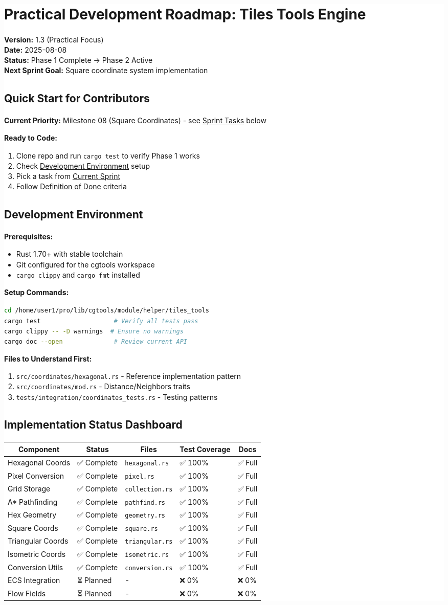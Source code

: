 # Practical Development Roadmap: Tiles Tools Engine

**Version:** 1.3 (Practical Focus)  
**Date:** 2025-08-08  
**Status:** Phase 1 Complete → Phase 2 Active  
**Next Sprint Goal:** Square coordinate system implementation

## Quick Start for Contributors

**Current Priority:** Milestone 08 (Square Coordinates) - see [Sprint Tasks](#current-sprint-milestone-08-square-coordinates) below

**Ready to Code:**
1. Clone repo and run `cargo test` to verify Phase 1 works
2. Check [Development Environment](#development-environment) setup
3. Pick a task from [Current Sprint](#current-sprint-milestone-08-square-coordinates)
4. Follow [Definition of Done](#definition-of-done) criteria

## Development Environment

**Prerequisites:**
- Rust 1.70+ with stable toolchain
- Git configured for the cgtools workspace
- `cargo clippy` and `cargo fmt` installed

**Setup Commands:**
```bash
cd /home/user1/pro/lib/cgtools/module/helper/tiles_tools
cargo test                    # Verify all tests pass
cargo clippy -- -D warnings  # Ensure no warnings
cargo doc --open              # Review current API
```

**Files to Understand First:**
1. `src/coordinates/hexagonal.rs` - Reference implementation pattern
2. `src/coordinates/mod.rs` - Distance/Neighbors traits
3. `tests/integration/coordinates_tests.rs` - Testing patterns

## Implementation Status Dashboard

| Component | Status | Files | Test Coverage | Docs |
|-----------|--------|-------|---------------|------|
| Hexagonal Coords | ✅ Complete | `hexagonal.rs` | ✅ 100% | ✅ Full |
| Pixel Conversion | ✅ Complete | `pixel.rs` | ✅ 100% | ✅ Full |
| Grid Storage | ✅ Complete | `collection.rs` | ✅ 100% | ✅ Full |
| A* Pathfinding | ✅ Complete | `pathfind.rs` | ✅ 100% | ✅ Full |
| Hex Geometry | ✅ Complete | `geometry.rs` | ✅ 100% | ✅ Full |
| Square Coords | ✅ Complete | `square.rs` | ✅ 100% | ✅ Full |
| Triangular Coords | ✅ Complete | `triangular.rs` | ✅ 100% | ✅ Full |
| Isometric Coords | ✅ Complete | `isometric.rs` | ✅ 100% | ✅ Full |
| Conversion Utils | ✅ Complete | `conversion.rs` | ✅ 100% | ✅ Full |
| ECS Integration | ⏳ Planned | - | ❌ 0% | ❌ 0% |
| Flow Fields | ⏳ Planned | - | ❌ 0% | ❌ 0% |
